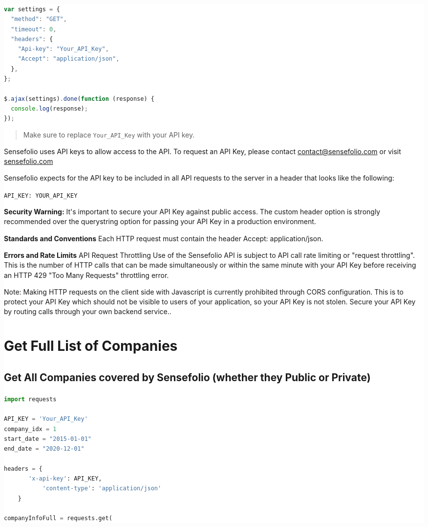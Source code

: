 ```javascript
var settings = {
  "method": "GET",
  "timeout": 0,
  "headers": {
    "Api-key": "Your_API_Key",
    "Accept": "application/json",
  },
};

$.ajax(settings).done(function (response) {
  console.log(response);
});
```

> Make sure to replace `Your_API_Key` with your API key.

Sensefolio uses API keys to allow access to the API. 
To request an API Key, please contact <contact@sensefolio.com> or visit <a href='https://sensefolio.com/'>sensefolio.com</a>

Sensefolio expects for the API key to be included in all API requests to the server in a header that looks like the following:

`API_KEY: YOUR_API_KEY`

**Security Warning:**
It's important to secure your API Key against public access. The custom header option is strongly recommended over the querystring option for passing your API Key in a production environment.

**Standards and Conventions**
Each HTTP request must contain the header Accept: application/json.

**Errors and Rate Limits**
API Request Throttling
Use of the Sensefolio API is subject to API call rate limiting or "request throttling". This is the number of HTTP calls that can be made simultaneously or within the same minute with your API Key before receiving an HTTP 429 "Too Many Requests" throttling error.

<aside class="notice">
Note: Making HTTP requests on the client side with Javascript is currently prohibited through CORS configuration. This is to protect your API Key which should not be visible to users of your application, so your API Key is not stolen. Secure your API Key by routing calls through your own backend service..
</aside>



# Get Full List of Companies

## Get All Companies covered by Sensefolio (whether they Public or Private)

```python
import requests

API_KEY = 'Your_API_Key'
company_idx = 1
start_date = "2015-01-01"
end_date = "2020-12-01"

headers = {
	   'x-api-key': API_KEY,
           'content-type': 'application/json'
	}

companyInfoFull = requests.get(
```